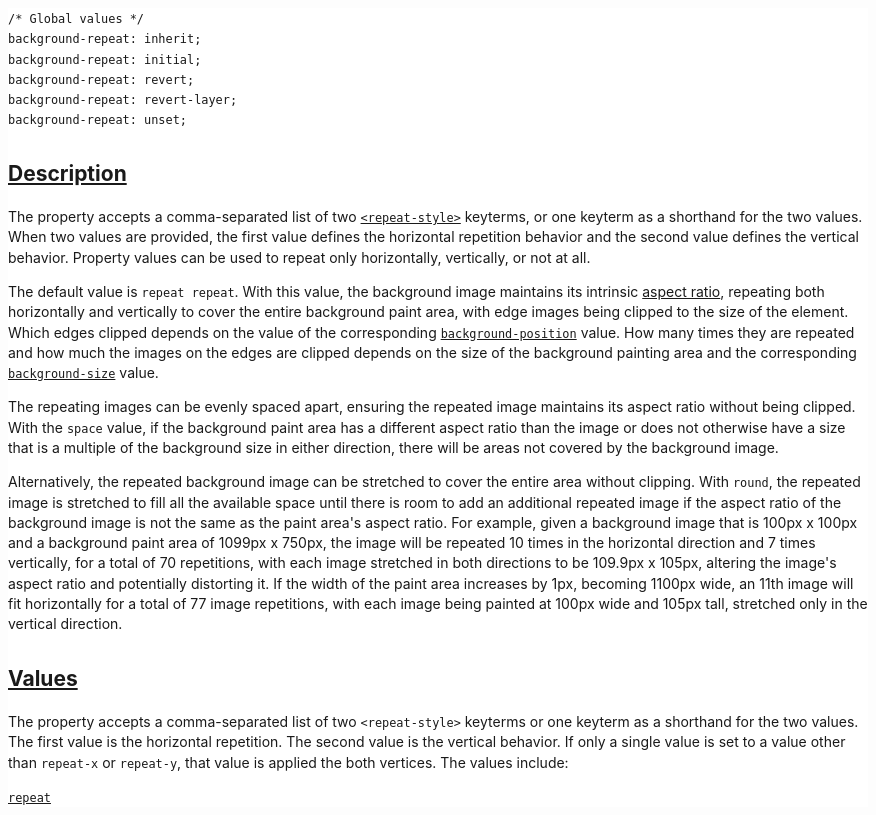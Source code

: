 ```
/* Global values */
background-repeat: inherit;
background-repeat: initial;
background-repeat: revert;
background-repeat: revert-layer;
background-repeat: unset;

```

## [Description](https://developer.mozilla.org/en-US/docs/Web/CSS/background-repeat\#description)

The property accepts a comma-separated list of two [`<repeat-style>`](https://developer.mozilla.org/en-US/docs/Web/CSS/background-repeat#values) keyterms, or one keyterm as a shorthand for the two values. When two values are provided, the first value defines the horizontal repetition behavior and the second value defines the vertical behavior.
Property values can be used to repeat only horizontally, vertically, or not at all.

The default value is `repeat repeat`. With this value, the background image maintains its intrinsic [aspect ratio](https://developer.mozilla.org/en-US/docs/Glossary/Aspect_ratio), repeating both horizontally and vertically to cover the entire background paint area, with edge images being clipped to the size of the element. Which edges clipped depends on the value of the corresponding [`background-position`](https://developer.mozilla.org/en-US/docs/Web/CSS/background-position) value. How many times they are repeated and how much the images on the edges are clipped depends on the size of the background painting area and the corresponding [`background-size`](https://developer.mozilla.org/en-US/docs/Web/CSS/background-size) value.

The repeating images can be evenly spaced apart, ensuring the repeated image maintains its aspect ratio without being clipped. With the `space` value, if the background paint area has a different aspect ratio than the image or does not otherwise have a size that is a multiple of the background size in either direction, there will be areas not covered by the background image.

Alternatively, the repeated background image can be stretched to cover the entire area without clipping. With `round`, the repeated image is stretched to fill all the available space until there is room to add an additional repeated image if the aspect ratio of the background image is not the same as the paint area's aspect ratio. For example, given a background image that is 100px x 100px and a background paint area of 1099px x 750px, the image will be repeated 10 times in the horizontal direction and 7 times vertically, for a total of 70 repetitions, with each image stretched in both directions to be 109.9px x 105px, altering the image's aspect ratio and potentially distorting it. If the width of the paint area increases by 1px, becoming 1100px wide, an 11th image will fit horizontally for a total of 77 image repetitions, with each image being painted at 100px wide and 105px tall, stretched only in the vertical direction.

## [Values](https://developer.mozilla.org/en-US/docs/Web/CSS/background-repeat\#values)

The property accepts a comma-separated list of two `<repeat-style>` keyterms or one keyterm as a shorthand for the two values. The first value is the horizontal repetition. The second value is the vertical behavior. If only a single value is set to a value other than `repeat-x` or `repeat-y`, that value is applied the both vertices. The values include:

[`repeat`](https://developer.mozilla.org/en-US/docs/Web/CSS/background-repeat#repeat)
